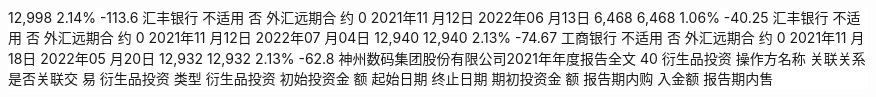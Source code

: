 12,998
2.14%
-113.6
汇丰银行
不适用
否
外汇远期合
约
0
2021年11
月12日
2022年06
月13日
6,468
6,468
1.06%
-40.25
汇丰银行
不适用
否
外汇远期合
约
0
2021年11
月12日
2022年07
月04日
12,940
12,940
2.13%
-74.67
工商银行
不适用
否
外汇远期合
约
0
2021年11
月18日
2022年05
月20日
12,932
12,932
2.13%
-62.8
神州数码集团股份有限公司2021年年度报告全文
40
衍生品投资
操作方名称
关联关系
是否关联交
易
衍生品投资
类型
衍生品投资
初始投资金
额
起始日期
终止日期
期初投资金
额
报告期内购
入金额
报告期内售